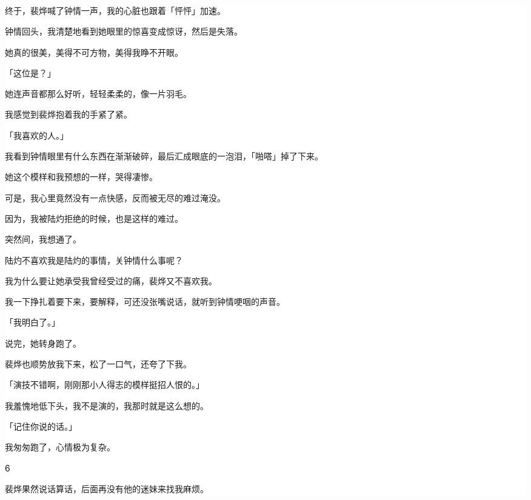 
终于，裴烨喊了钟情一声，我的心脏也跟着「怦怦」加速。


钟情回头，我清楚地看到她眼里的惊喜变成惊讶，然后是失落。


她真的很美，美得不可方物，美得我睁不开眼。


「这位是？」


她连声音都那么好听，轻轻柔柔的，像一片羽毛。


我感觉到裴烨抱着我的手紧了紧。


「我喜欢的人。」


我看到钟情眼里有什么东西在渐渐破碎，最后汇成眼底的一泡泪，「啪嗒」掉了下来。


她这个模样和我预想的一样，哭得凄惨。


可是，我心里竟然没有一点快感，反而被无尽的难过淹没。


因为，我被陆灼拒绝的时候，也是这样的难过。


突然间，我想通了。


陆灼不喜欢我是陆灼的事情，关钟情什么事呢？


我为什么要让她承受我曾经受过的痛，裴烨又不喜欢我。


我一下挣扎着要下来，要解释，可还没张嘴说话，就听到钟情哽咽的声音。


「我明白了。」


说完，她转身跑了。


裴烨也顺势放我下来，松了一口气，还夸了下我。


「演技不错啊，刚刚那小人得志的模样挺招人恨的。」


我羞愧地低下头，我不是演的，我那时就是这么想的。


「记住你说的话。」


我匆匆跑了，心情极为复杂。


6


裴烨果然说话算话，后面再没有他的迷妹来找我麻烦。


